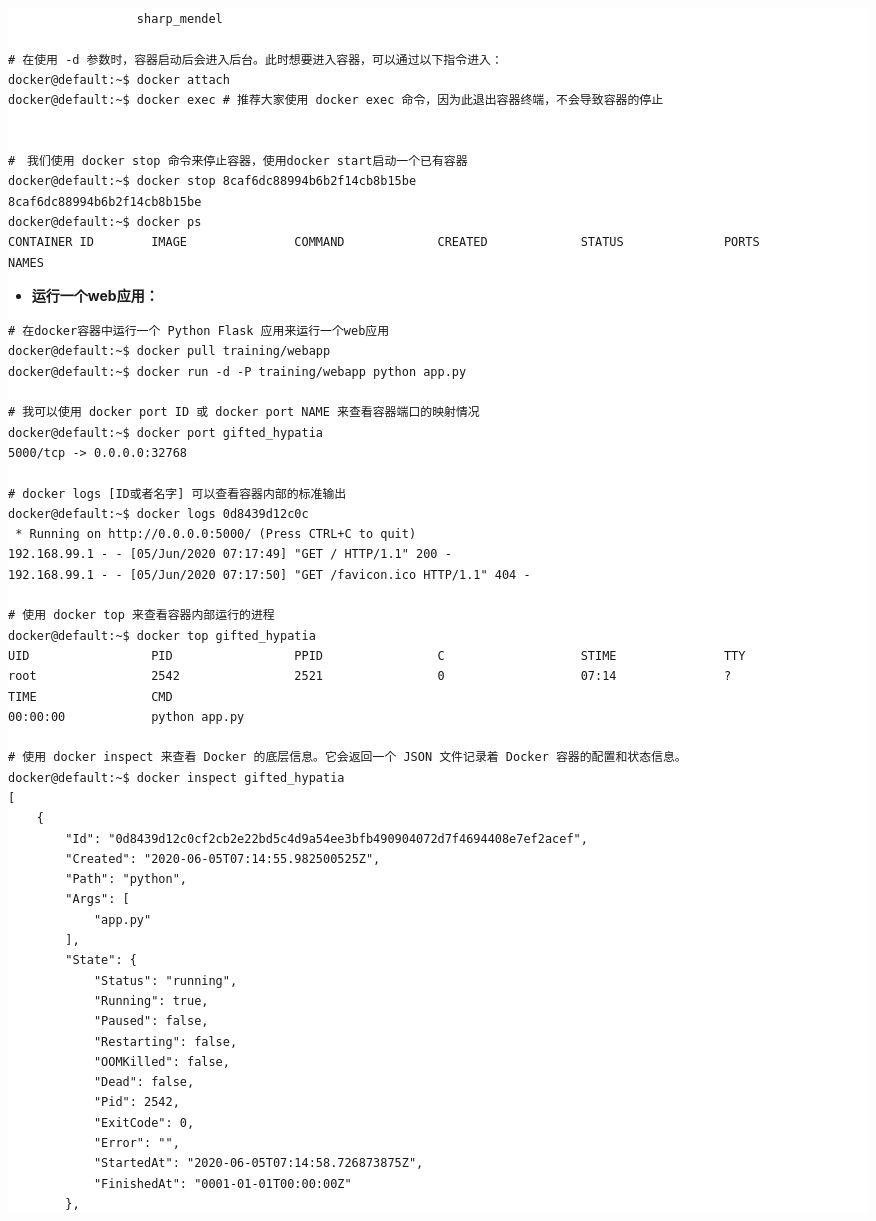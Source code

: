 ```shell
				  sharp_mendel
				  
# 在使用 -d 参数时，容器启动后会进入后台。此时想要进入容器，可以通过以下指令进入：
docker@default:~$ docker attach
docker@default:~$ docker exec # 推荐大家使用 docker exec 命令，因为此退出容器终端，不会导致容器的停止
				  
				  
#　我们使用 docker stop 命令来停止容器，使用docker start启动一个已有容器
docker@default:~$ docker stop 8caf6dc88994b6b2f14cb8b15be
8caf6dc88994b6b2f14cb8b15be
docker@default:~$ docker ps
CONTAINER ID        IMAGE               COMMAND             CREATED             STATUS              PORTS               NAMES
```

- **运行一个web应用：**

```shell
# 在docker容器中运行一个 Python Flask 应用来运行一个web应用
docker@default:~$ docker pull training/webapp
docker@default:~$ docker run -d -P training/webapp python app.py

# 我可以使用 docker port ID 或 docker port NAME 来查看容器端口的映射情况
docker@default:~$ docker port gifted_hypatia
5000/tcp -> 0.0.0.0:32768

# docker logs [ID或者名字] 可以查看容器内部的标准输出
docker@default:~$ docker logs 0d8439d12c0c
 * Running on http://0.0.0.0:5000/ (Press CTRL+C to quit)
192.168.99.1 - - [05/Jun/2020 07:17:49] "GET / HTTP/1.1" 200 -
192.168.99.1 - - [05/Jun/2020 07:17:50] "GET /favicon.ico HTTP/1.1" 404 -

# 使用 docker top 来查看容器内部运行的进程
docker@default:~$ docker top gifted_hypatia
UID                 PID                 PPID                C                   STIME               TTY 
root                2542                2521                0                   07:14               ?   
TIME                CMD
00:00:00            python app.py

# 使用 docker inspect 来查看 Docker 的底层信息。它会返回一个 JSON 文件记录着 Docker 容器的配置和状态信息。
docker@default:~$ docker inspect gifted_hypatia
[
    {
        "Id": "0d8439d12c0cf2cb2e22bd5c4d9a54ee3bfb490904072d7f4694408e7ef2acef",
        "Created": "2020-06-05T07:14:55.982500525Z",
        "Path": "python",
        "Args": [
            "app.py"
        ],
        "State": {
            "Status": "running",
            "Running": true,
            "Paused": false,
            "Restarting": false,
            "OOMKilled": false,
            "Dead": false,
            "Pid": 2542,
            "ExitCode": 0,
            "Error": "",
            "StartedAt": "2020-06-05T07:14:58.726873875Z",
            "FinishedAt": "0001-01-01T00:00:00Z"
        },
```